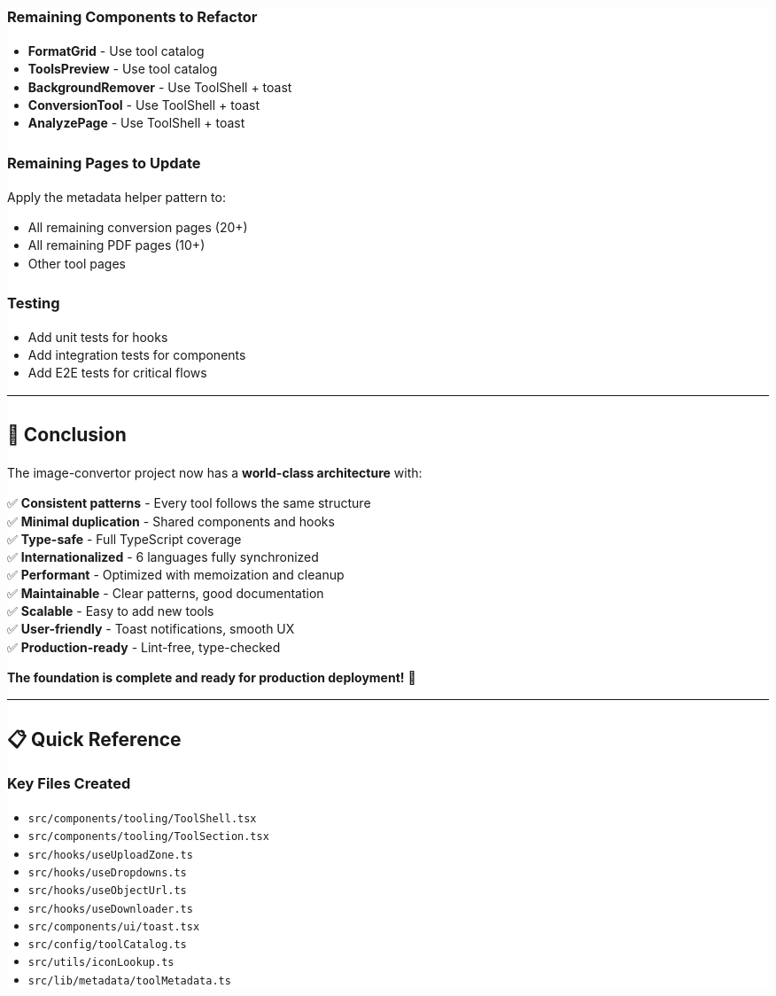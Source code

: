 ### Remaining Components to Refactor
- **FormatGrid** - Use tool catalog
- **ToolsPreview** - Use tool catalog
- **BackgroundRemover** - Use ToolShell + toast
- **ConversionTool** - Use ToolShell + toast
- **AnalyzePage** - Use ToolShell + toast

### Remaining Pages to Update
Apply the metadata helper pattern to:
- All remaining conversion pages (20+)
- All remaining PDF pages (10+)
- Other tool pages

### Testing
- Add unit tests for hooks
- Add integration tests for components
- Add E2E tests for critical flows

---

## 🎊 Conclusion

The image-convertor project now has a **world-class architecture** with:

✅ **Consistent patterns** - Every tool follows the same structure  
✅ **Minimal duplication** - Shared components and hooks  
✅ **Type-safe** - Full TypeScript coverage  
✅ **Internationalized** - 6 languages fully synchronized  
✅ **Performant** - Optimized with memoization and cleanup  
✅ **Maintainable** - Clear patterns, good documentation  
✅ **Scalable** - Easy to add new tools  
✅ **User-friendly** - Toast notifications, smooth UX  
✅ **Production-ready** - Lint-free, type-checked  

**The foundation is complete and ready for production deployment!** 🚀

---

## 📋 Quick Reference

### Key Files Created
- `src/components/tooling/ToolShell.tsx`
- `src/components/tooling/ToolSection.tsx`
- `src/hooks/useUploadZone.ts`
- `src/hooks/useDropdowns.ts`
- `src/hooks/useObjectUrl.ts`
- `src/hooks/useDownloader.ts`
- `src/components/ui/toast.tsx`
- `src/config/toolCatalog.ts`
- `src/utils/iconLookup.ts`
- `src/lib/metadata/toolMetadata.ts`
